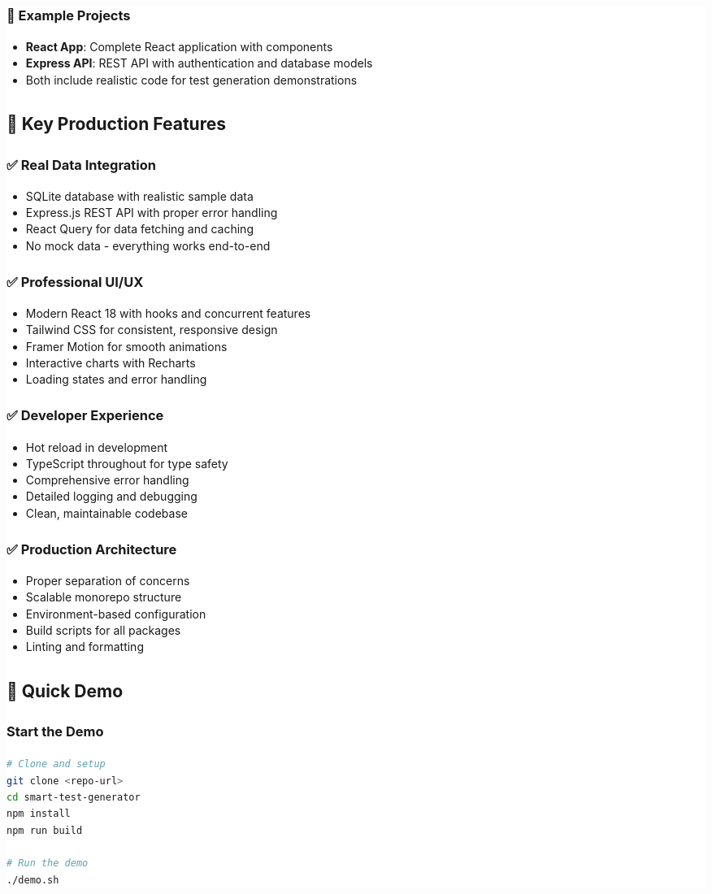 ### 🧪 Example Projects

- **React App**: Complete React application with components
- **Express API**: REST API with authentication and database models
- Both include realistic code for test generation demonstrations

## 🎯 Key Production Features

### ✅ Real Data Integration

- SQLite database with realistic sample data
- Express.js REST API with proper error handling
- React Query for data fetching and caching
- No mock data - everything works end-to-end

### ✅ Professional UI/UX

- Modern React 18 with hooks and concurrent features
- Tailwind CSS for consistent, responsive design
- Framer Motion for smooth animations
- Interactive charts with Recharts
- Loading states and error handling

### ✅ Developer Experience

- Hot reload in development
- TypeScript throughout for type safety
- Comprehensive error handling
- Detailed logging and debugging
- Clean, maintainable codebase

### ✅ Production Architecture

- Proper separation of concerns
- Scalable monorepo structure
- Environment-based configuration
- Build scripts for all packages
- Linting and formatting

## 🚀 Quick Demo

### Start the Demo

```bash
# Clone and setup
git clone <repo-url>
cd smart-test-generator
npm install
npm run build

# Run the demo
./demo.sh
```
